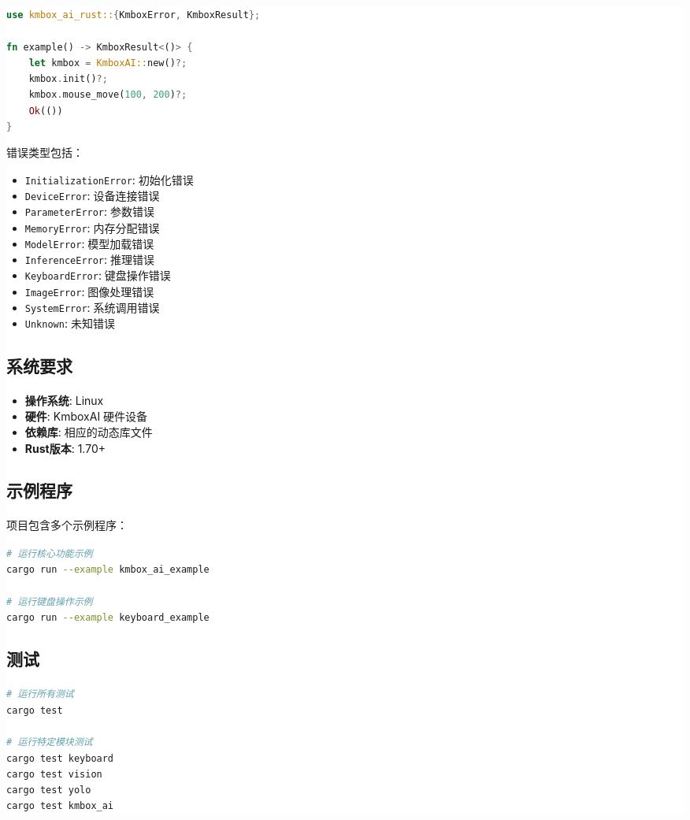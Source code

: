 ```rust
use kmbox_ai_rust::{KmboxError, KmboxResult};

fn example() -> KmboxResult<()> {
    let kmbox = KmboxAI::new()?;
    kmbox.init()?;
    kmbox.mouse_move(100, 200)?;
    Ok(())
}
```

错误类型包括：
- `InitializationError`: 初始化错误
- `DeviceError`: 设备连接错误
- `ParameterError`: 参数错误
- `MemoryError`: 内存分配错误
- `ModelError`: 模型加载错误
- `InferenceError`: 推理错误
- `KeyboardError`: 键盘操作错误
- `ImageError`: 图像处理错误
- `SystemError`: 系统调用错误
- `Unknown`: 未知错误

## 系统要求

- **操作系统**: Linux
- **硬件**: KmboxAI 硬件设备
- **依赖库**: 相应的动态库文件
- **Rust版本**: 1.70+

## 示例程序

项目包含多个示例程序：

```bash
# 运行核心功能示例
cargo run --example kmbox_ai_example

# 运行键盘操作示例
cargo run --example keyboard_example
```

## 测试

```bash
# 运行所有测试
cargo test

# 运行特定模块测试
cargo test keyboard
cargo test vision
cargo test yolo
cargo test kmbox_ai
```
